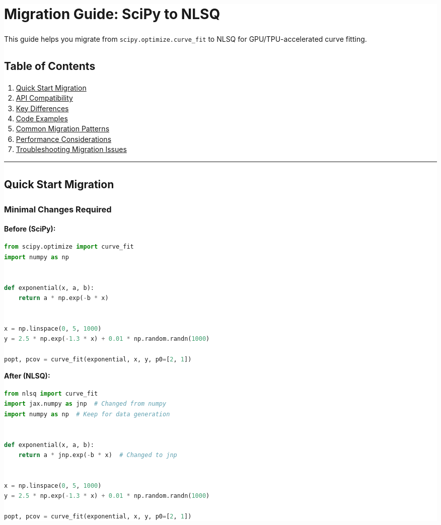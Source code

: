 # Migration Guide: SciPy to NLSQ

This guide helps you migrate from `scipy.optimize.curve_fit` to NLSQ for GPU/TPU-accelerated curve fitting.

## Table of Contents

1. [Quick Start Migration](#quick-start-migration)
2. [API Compatibility](#api-compatibility)
3. [Key Differences](#key-differences)
4. [Code Examples](#code-examples)
5. [Common Migration Patterns](#common-migration-patterns)
6. [Performance Considerations](#performance-considerations)
7. [Troubleshooting Migration Issues](#troubleshooting-migration-issues)

---

## Quick Start Migration

### Minimal Changes Required

**Before (SciPy):**
```python
from scipy.optimize import curve_fit
import numpy as np


def exponential(x, a, b):
    return a * np.exp(-b * x)


x = np.linspace(0, 5, 1000)
y = 2.5 * np.exp(-1.3 * x) + 0.01 * np.random.randn(1000)

popt, pcov = curve_fit(exponential, x, y, p0=[2, 1])
```

**After (NLSQ):**
```python
from nlsq import curve_fit
import jax.numpy as jnp  # Changed from numpy
import numpy as np  # Keep for data generation


def exponential(x, a, b):
    return a * jnp.exp(-b * x)  # Changed to jnp


x = np.linspace(0, 5, 1000)
y = 2.5 * np.exp(-1.3 * x) + 0.01 * np.random.randn(1000)

popt, pcov = curve_fit(exponential, x, y, p0=[2, 1])
```
